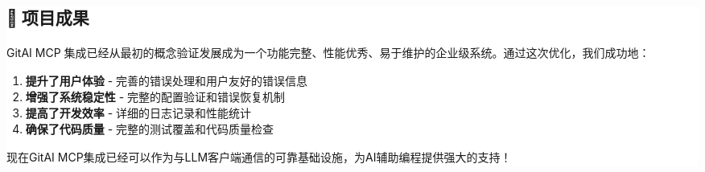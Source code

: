 ## 🎉 项目成果

GitAI MCP 集成已经从最初的概念验证发展成为一个功能完整、性能优秀、易于维护的企业级系统。通过这次优化，我们成功地：

1. **提升了用户体验** - 完善的错误处理和用户友好的错误信息
2. **增强了系统稳定性** - 完整的配置验证和错误恢复机制
3. **提高了开发效率** - 详细的日志记录和性能统计
4. **确保了代码质量** - 完整的测试覆盖和代码质量检查

现在GitAI MCP集成已经可以作为与LLM客户端通信的可靠基础设施，为AI辅助编程提供强大的支持！